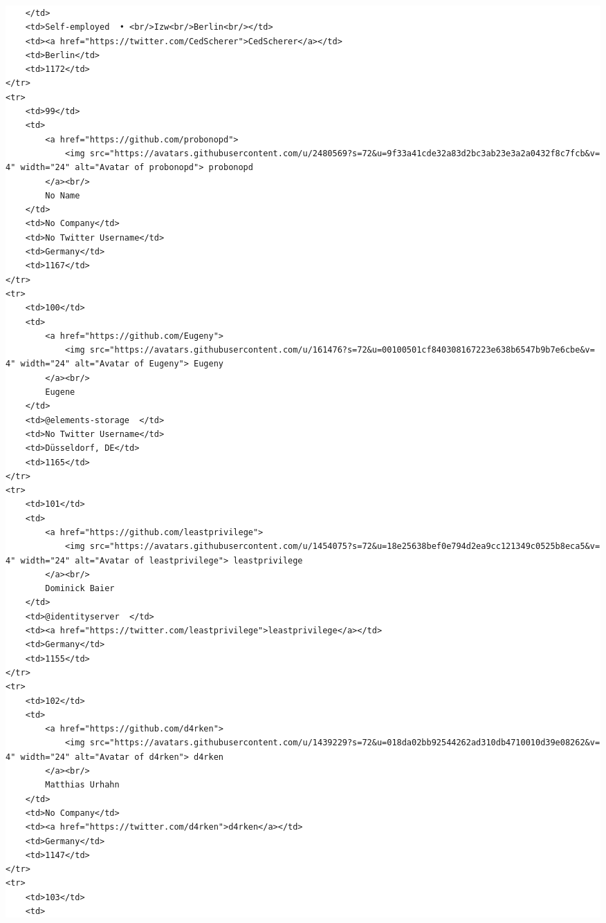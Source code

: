 		</td>
		<td>Self-employed  • <br/>Izw<br/>Berlin<br/></td>
		<td><a href="https://twitter.com/CedScherer">CedScherer</a></td>
		<td>Berlin</td>
		<td>1172</td>
	</tr>
	<tr>
		<td>99</td>
		<td>
			<a href="https://github.com/probonopd">
				<img src="https://avatars.githubusercontent.com/u/2480569?s=72&u=9f33a41cde32a83d2bc3ab23e3a2a0432f8c7fcb&v=4" width="24" alt="Avatar of probonopd"> probonopd
			</a><br/>
			No Name
		</td>
		<td>No Company</td>
		<td>No Twitter Username</td>
		<td>Germany</td>
		<td>1167</td>
	</tr>
	<tr>
		<td>100</td>
		<td>
			<a href="https://github.com/Eugeny">
				<img src="https://avatars.githubusercontent.com/u/161476?s=72&u=00100501cf840308167223e638b6547b9b7e6cbe&v=4" width="24" alt="Avatar of Eugeny"> Eugeny
			</a><br/>
			Eugene
		</td>
		<td>@elements-storage  </td>
		<td>No Twitter Username</td>
		<td>Düsseldorf, DE</td>
		<td>1165</td>
	</tr>
	<tr>
		<td>101</td>
		<td>
			<a href="https://github.com/leastprivilege">
				<img src="https://avatars.githubusercontent.com/u/1454075?s=72&u=18e25638bef0e794d2ea9cc121349c0525b8eca5&v=4" width="24" alt="Avatar of leastprivilege"> leastprivilege
			</a><br/>
			Dominick Baier
		</td>
		<td>@identityserver  </td>
		<td><a href="https://twitter.com/leastprivilege">leastprivilege</a></td>
		<td>Germany</td>
		<td>1155</td>
	</tr>
	<tr>
		<td>102</td>
		<td>
			<a href="https://github.com/d4rken">
				<img src="https://avatars.githubusercontent.com/u/1439229?s=72&u=018da02bb92544262ad310db4710010d39e08262&v=4" width="24" alt="Avatar of d4rken"> d4rken
			</a><br/>
			Matthias Urhahn
		</td>
		<td>No Company</td>
		<td><a href="https://twitter.com/d4rken">d4rken</a></td>
		<td>Germany</td>
		<td>1147</td>
	</tr>
	<tr>
		<td>103</td>
		<td>